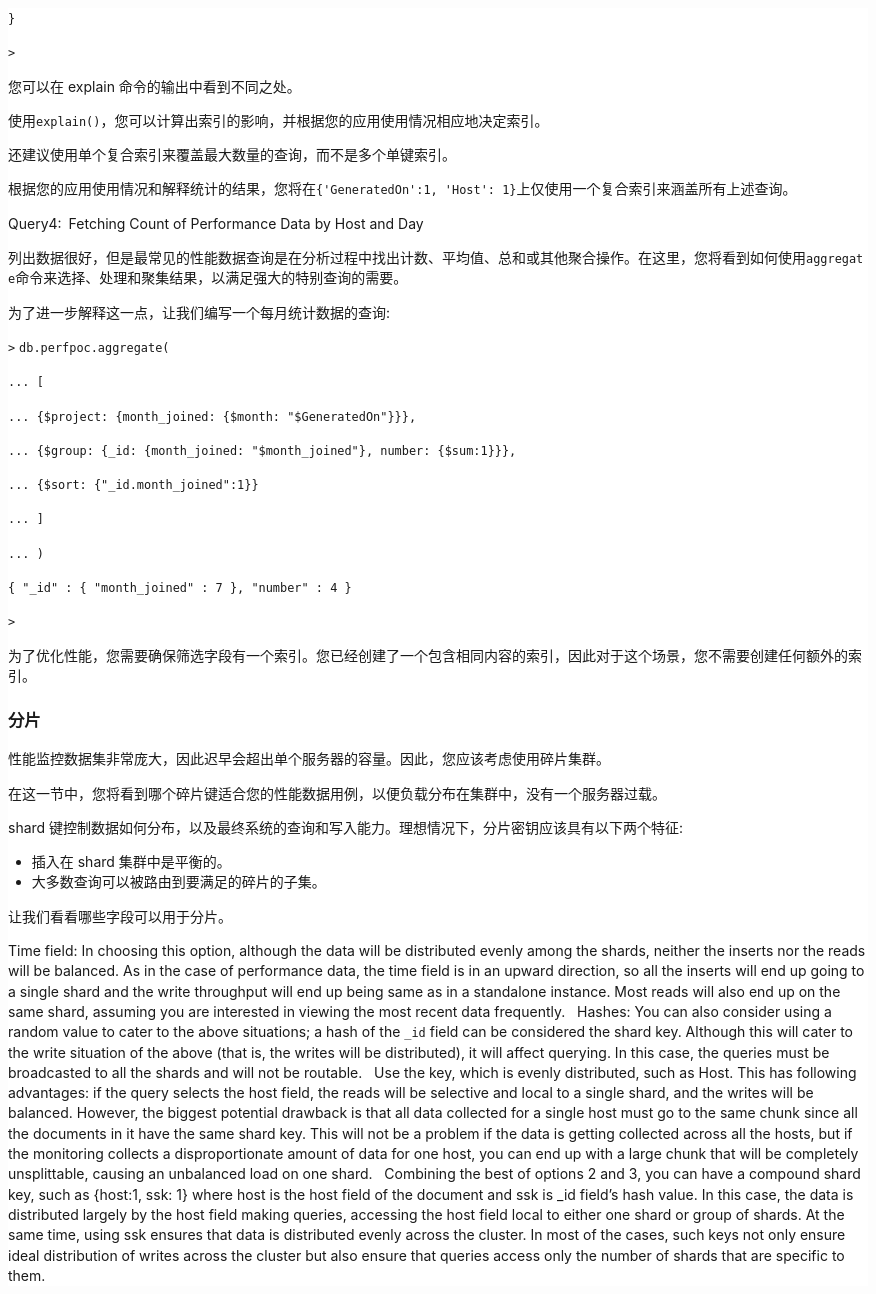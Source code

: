 `}`

`>`

您可以在 explain 命令的输出中看到不同之处。

使用`explain()`，您可以计算出索引的影响，并根据您的应用使用情况相应地决定索引。

还建议使用单个复合索引来覆盖最大数量的查询，而不是多个单键索引。

根据您的应用使用情况和解释统计的结果，您将在`{'GeneratedOn':1, 'Host': 1}`上仅使用一个复合索引来涵盖所有上述查询。

Query4: Fetching Count of Performance Data by Host and Day

列出数据很好，但是最常见的性能数据查询是在分析过程中找出计数、平均值、总和或其他聚合操作。在这里，您将看到如何使用`aggregate`命令来选择、处理和聚集结果，以满足强大的特别查询的需要。

为了进一步解释这一点，让我们编写一个每月统计数据的查询:

`>` `db.perfpoc.aggregate(`

`... [`

`... {$project: {month_joined: {$month: "$GeneratedOn"}}},`

`... {$group: {_id: {month_joined: "$month_joined"}, number: {$sum:1}}},`

`... {$sort: {"_id.month_joined":1}}`

`... ]`

`... )`

`{ "_id" : { "month_joined" : 7 }, "number" : 4 }`

`>`

为了优化性能，您需要确保筛选字段有一个索引。您已经创建了一个包含相同内容的索引，因此对于这个场景，您不需要创建任何额外的索引。

### 分片

性能监控数据集非常庞大，因此迟早会超出单个服务器的容量。因此，您应该考虑使用碎片集群。

在这一节中，您将看到哪个碎片键适合您的性能数据用例，以便负载分布在集群中，没有一个服务器过载。

shard 键控制数据如何分布，以及最终系统的查询和写入能力。理想情况下，分片密钥应该具有以下两个特征:

*   插入在 shard 集群中是平衡的。
*   大多数查询可以被路由到要满足的碎片的子集。

让我们看看哪些字段可以用于分片。

Time field: In choosing this option, although the data will be distributed evenly among the shards, neither the inserts nor the reads will be balanced. As in the case of performance data, the time field is in an upward direction, so all the inserts will end up going to a single shard and the write throughput will end up being same as in a standalone instance. Most reads will also end up on the same shard, assuming you are interested in viewing the most recent data frequently.   Hashes: You can also consider using a random value to cater to the above situations; a hash of the `_id` field can be considered the shard key. Although this will cater to the write situation of the above (that is, the writes will be distributed), it will affect querying. In this case, the queries must be broadcasted to all the shards and will not be routable.   Use the key, which is evenly distributed, such as Host. This has following advantages: if the query selects the host field, the reads will be selective and local to a single shard, and the writes will be balanced. However, the biggest potential drawback is that all data collected for a single host must go to the same chunk since all the documents in it have the same shard key. This will not be a problem if the data is getting collected across all the hosts, but if the monitoring collects a disproportionate amount of data for one host, you can end up with a large chunk that will be completely unsplittable, causing an unbalanced load on one shard.   Combining the best of options 2 and 3, you can have a compound shard key, such as {host:1, ssk: 1} where host is the host field of the document and ssk is _id field’s hash value. In this case, the data is distributed largely by the host field making queries, accessing the host field local to either one shard or group of shards. At the same time, using ssk ensures that data is distributed evenly across the cluster. In most of the cases, such keys not only ensure ideal distribution of writes across the cluster but also ensure that queries access only the number of shards that are specific to them.  
